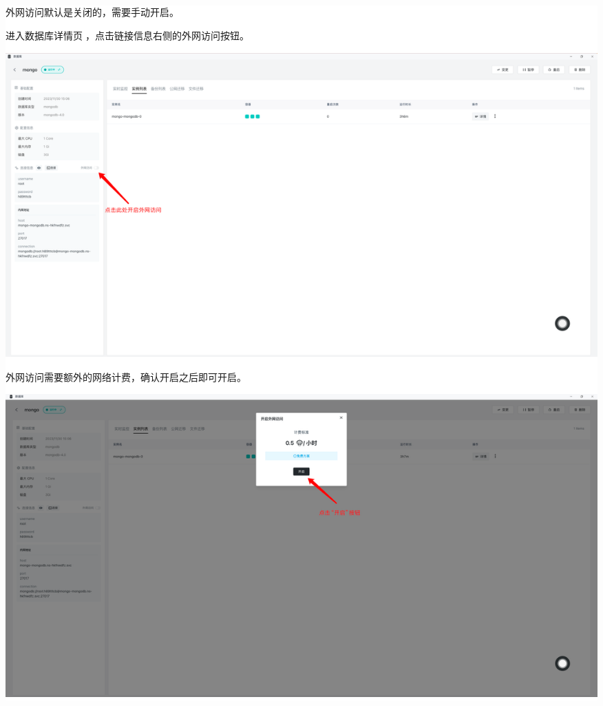 外网访问默认是关闭的，需要手动开启。

进入数据库详情页 ，点击链接信息右侧的外网访问按钮。

![connect_3](./images/connect_3.png)

外网访问需要额外的网络计费，确认开启之后即可开启。

![connect_4](./images/connect_4.png)
